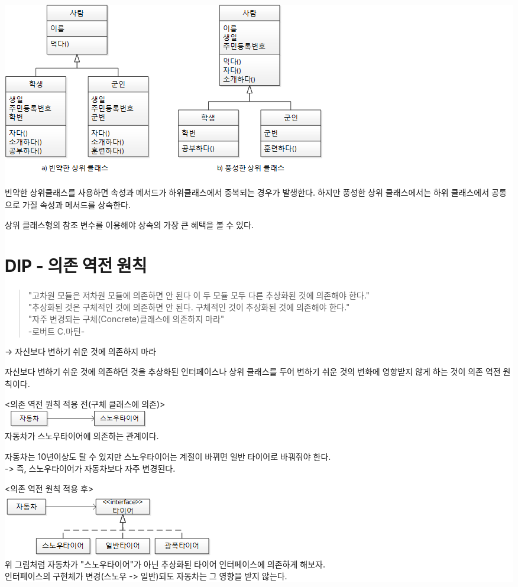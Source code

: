 ![img](./img/img21.png)  

빈약한 상위클래스를 사용하면 속성과 메서드가 하위클래스에서 중복되는 경우가 발생한다.
하지만 풍성한 상위 클래스에서는 하위 클래스에서 공통으로 가질 속성과 메서드를 상속한다.


상위 클래스형의 참조 변수를 이용해야 상속의 가장 큰 혜택을 볼 수 있다.

# DIP - 의존 역전 원칙

> "고차원 모듈은 저차원 모듈에 의존하면 안 된다 이 두 모듈 모두 다른 추상화된 것에 의존해야 한다."  
"추상화된 것은 구체적인 것에 의존하면 안 된다. 구체적인 것이 추상화된 것에 의존해야 한다."  
"자주 변경되는 구체(Concrete)클래스에 의존하지 마라"  
-로버트 C.마틴-
>
→ 자신보다 변하기 쉬운 것에 의존하지 마라

자신보다 변하기 쉬운 것에 의존하던 것을 추상화된 인터페이스나 상위 클래스를 두어 변하기 쉬운 것의 변화에 영향받지 않게 하는 것이 의존 역전 원칙이다.

<의존 역전 원칙  적용 전(구체 클래스에 의존)>  
![img](./img/img22.png)  
자동차가 스노우타이어에 의존하는 관계이다.

자동차는 10년이상도 탈 수 있지만 스노우타이어는 계절이 바뀌면 일반 타이어로 바꿔줘야 한다.  
-> 즉, 스노우타이어가 자동차보다 자주 변경된다.

<의존 역전 원칙 적용 후>  
![img](./img/img23.png)  
위 그림처럼 자동차가 "스노우타이어"가 아닌 추상화된 타이어 인터페이스에 의존하게 해보자.  
인터페이스의 구현체가 변경(스노우 -> 일반)되도 자동차는 그 영향을 받지 않는다.
